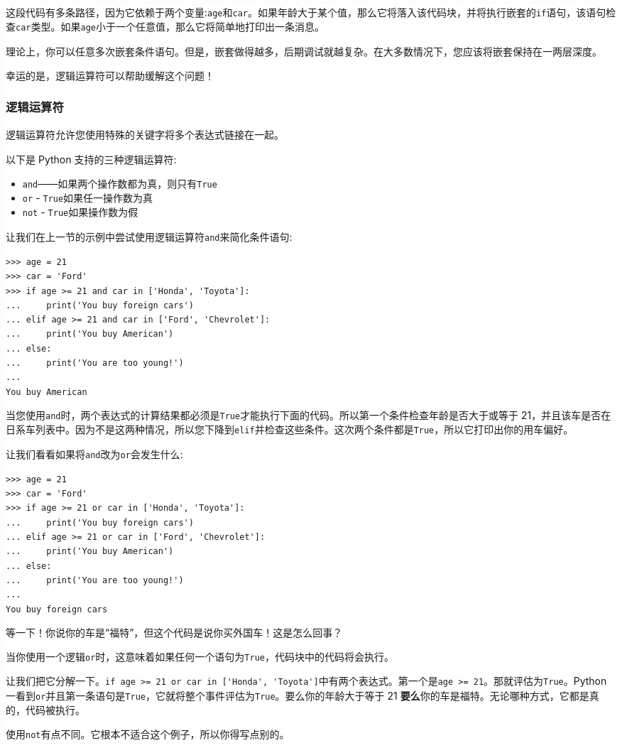 这段代码有多条路径，因为它依赖于两个变量:`age`和`car`。如果年龄大于某个值，那么它将落入该代码块，并将执行嵌套的`if`语句，该语句检查`car`类型。如果`age`小于一个任意值，那么它将简单地打印出一条消息。

理论上，你可以任意多次嵌套条件语句。但是，嵌套做得越多，后期调试就越复杂。在大多数情况下，您应该将嵌套保持在一两层深度。

幸运的是，逻辑运算符可以帮助缓解这个问题！

### 逻辑运算符

逻辑运算符允许您使用特殊的关键字将多个表达式链接在一起。

以下是 Python 支持的三种逻辑运算符:

*   `and`——如果两个操作数都为真，则只有`True`
*   `or` - `True`如果任一操作数为真
*   `not` - `True`如果操作数为假

让我们在上一节的示例中尝试使用逻辑运算符`and`来简化条件语句:

```
>>> age = 21
>>> car = 'Ford'
>>> if age >= 21 and car in ['Honda', 'Toyota']:
...     print('You buy foreign cars')
... elif age >= 21 and car in ['Ford', 'Chevrolet']:
...     print('You buy American')
... else:
...     print('You are too young!')
... 
You buy American
```

当您使用`and`时，两个表达式的计算结果都必须是`True`才能执行下面的代码。所以第一个条件检查年龄是否大于或等于 21，并且该车是否在日系车列表中。因为不是这两种情况，所以您下降到`elif`并检查这些条件。这次两个条件都是`True`，所以它打印出你的用车偏好。

让我们看看如果将`and`改为`or`会发生什么:

```
>>> age = 21
>>> car = 'Ford'
>>> if age >= 21 or car in ['Honda', 'Toyota']:
...     print('You buy foreign cars')
... elif age >= 21 or car in ['Ford', 'Chevrolet']:
...     print('You buy American')
... else:
...     print('You are too young!')
... 
You buy foreign cars
```

等一下！你说你的车是“福特”，但这个代码是说你买外国车！这是怎么回事？

当你使用一个逻辑`or`时，这意味着如果任何一个语句为`True`，代码块中的代码将会执行。

让我们把它分解一下。`if age >= 21 or car in ['Honda', 'Toyota']`中有两个表达式。第一个是`age >= 21`。那就评估为`True`。Python 一看到`or`并且第一条语句是`True`，它就将整个事件评估为`True`。要么你的年龄大于等于 21 **要么**你的车是福特。无论哪种方式，它都是真的，代码被执行。

使用`not`有点不同。它根本不适合这个例子，所以你得写点别的。
